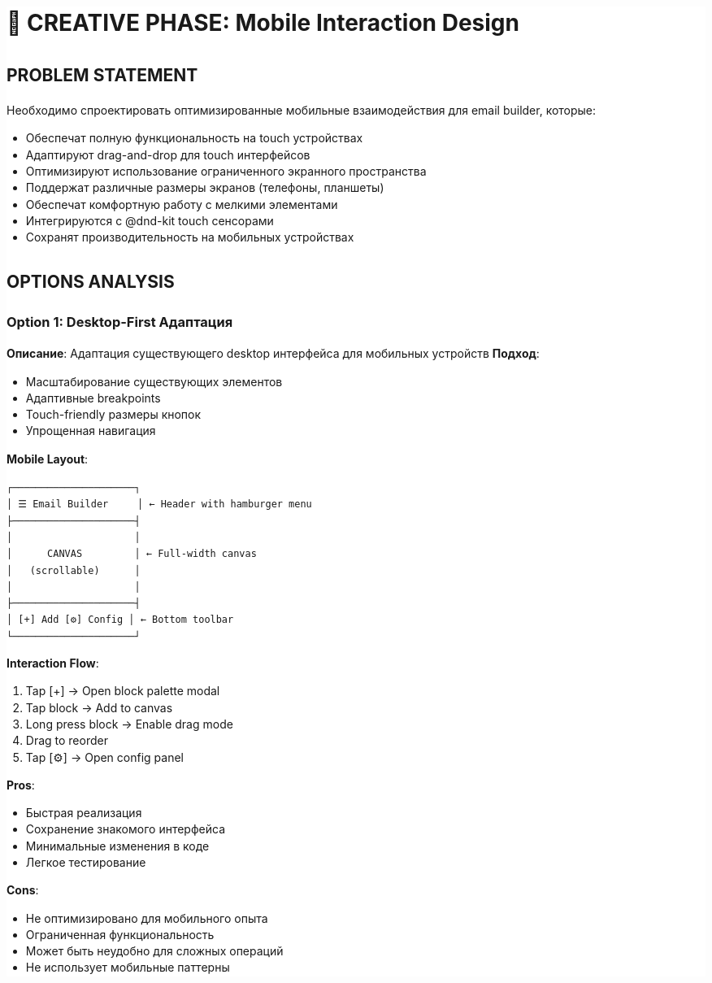 # 🎨 CREATIVE PHASE: Mobile Interaction Design

## PROBLEM STATEMENT

Необходимо спроектировать оптимизированные мобильные взаимодействия для email builder, которые:
- Обеспечат полную функциональность на touch устройствах
- Адаптируют drag-and-drop для touch интерфейсов
- Оптимизируют использование ограниченного экранного пространства
- Поддержат различные размеры экранов (телефоны, планшеты)
- Обеспечат комфортную работу с мелкими элементами
- Интегрируются с @dnd-kit touch сенсорами
- Сохранят производительность на мобильных устройствах

## OPTIONS ANALYSIS

### Option 1: Desktop-First Адаптация
**Описание**: Адаптация существующего desktop интерфейса для мобильных устройств
**Подход**:
- Масштабирование существующих элементов
- Адаптивные breakpoints
- Touch-friendly размеры кнопок
- Упрощенная навигация

**Mobile Layout**:
```
┌─────────────────────┐
│ ☰ Email Builder     │ ← Header with hamburger menu
├─────────────────────┤
│                     │
│      CANVAS         │ ← Full-width canvas
│   (scrollable)      │
│                     │
├─────────────────────┤
│ [+] Add [⚙️] Config │ ← Bottom toolbar
└─────────────────────┘
```

**Interaction Flow**:
1. Tap [+] → Open block palette modal
2. Tap block → Add to canvas
3. Long press block → Enable drag mode
4. Drag to reorder
5. Tap [⚙️] → Open config panel

**Pros**:
- Быстрая реализация
- Сохранение знакомого интерфейса
- Минимальные изменения в коде
- Легкое тестирование

**Cons**:
- Не оптимизировано для мобильного опыта
- Ограниченная функциональность
- Может быть неудобно для сложных операций
- Не использует мобильные паттерны
